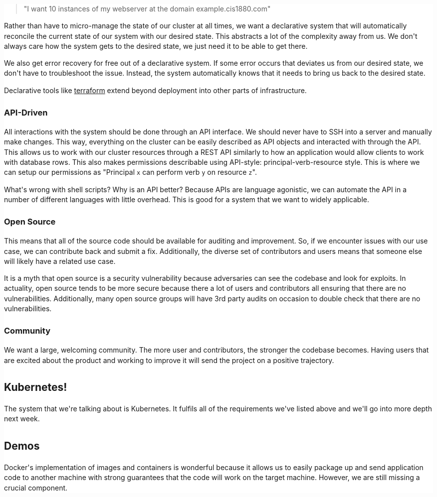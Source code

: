 > "I want 10 instances of my webserver at the domain example.cis1880.com"

Rather than have to micro-manage the state of our cluster at all times, we want a declarative system that will automatically reconcile the current state of our system with our desired state. This abstracts a lot of the complexity away from us. We don't always care how the system gets to the desired state, we just need it to be able to get there.

We also get error recovery for free out of a declarative system. If some error occurs that deviates us from our desired state, we don't have to troubleshoot the issue. Instead, the system automatically knows that it needs to bring us back to the desired state.

Declarative tools like [terraform](https://www.terraform.io) extend beyond deployment into other parts of infrastructure.

### API-Driven

All interactions with the system should be done through an API interface. We should never have to SSH into a server and manually make changes. This way, everything on the cluster can be easily described as API objects and interacted with through the API. This allows us to work with our cluster resources through a REST API similarly to how an application would allow clients to work with database rows. This also makes permissions describable using API-style: principal-verb-resource style. This is where we can setup our permissions as "Principal `x` can perform verb `y` on resource `z`".

What's wrong with shell scripts? Why is an API better? Because APIs are language agonistic, we can automate the API in a number of different languages with little overhead. This is good for a system that we want to widely applicable.

### Open Source

This means that all of the source code should be available for auditing and improvement. So, if we encounter issues with our use case, we can contribute back and submit a fix. Additionally, the diverse set of contributors and users means that someone else will likely have a related use case.

It is a myth that open source is a security vulnerability because adversaries can see the codebase and look for exploits. In actuality, open source tends to be more secure because there a lot of users and contributors all ensuring that there are no vulnerabilities. Additionally, many open source groups will have 3rd party audits on occasion to double check that there are no vulnerabilities.

### Community

We want a large, welcoming community. The more user and contributors, the stronger the codebase becomes. Having users that are excited about the product and working to improve it will send the project on a positive trajectory.

## Kubernetes!

The system that we're talking about is Kubernetes. It fulfils all of the requirements we've listed above and we'll go into more depth next week.

## Demos

Docker's implementation of images and containers is wonderful because it allows us to easily package up and send application code to another machine with strong guarantees that the code will work on the target machine. However, we are still missing a crucial component.
